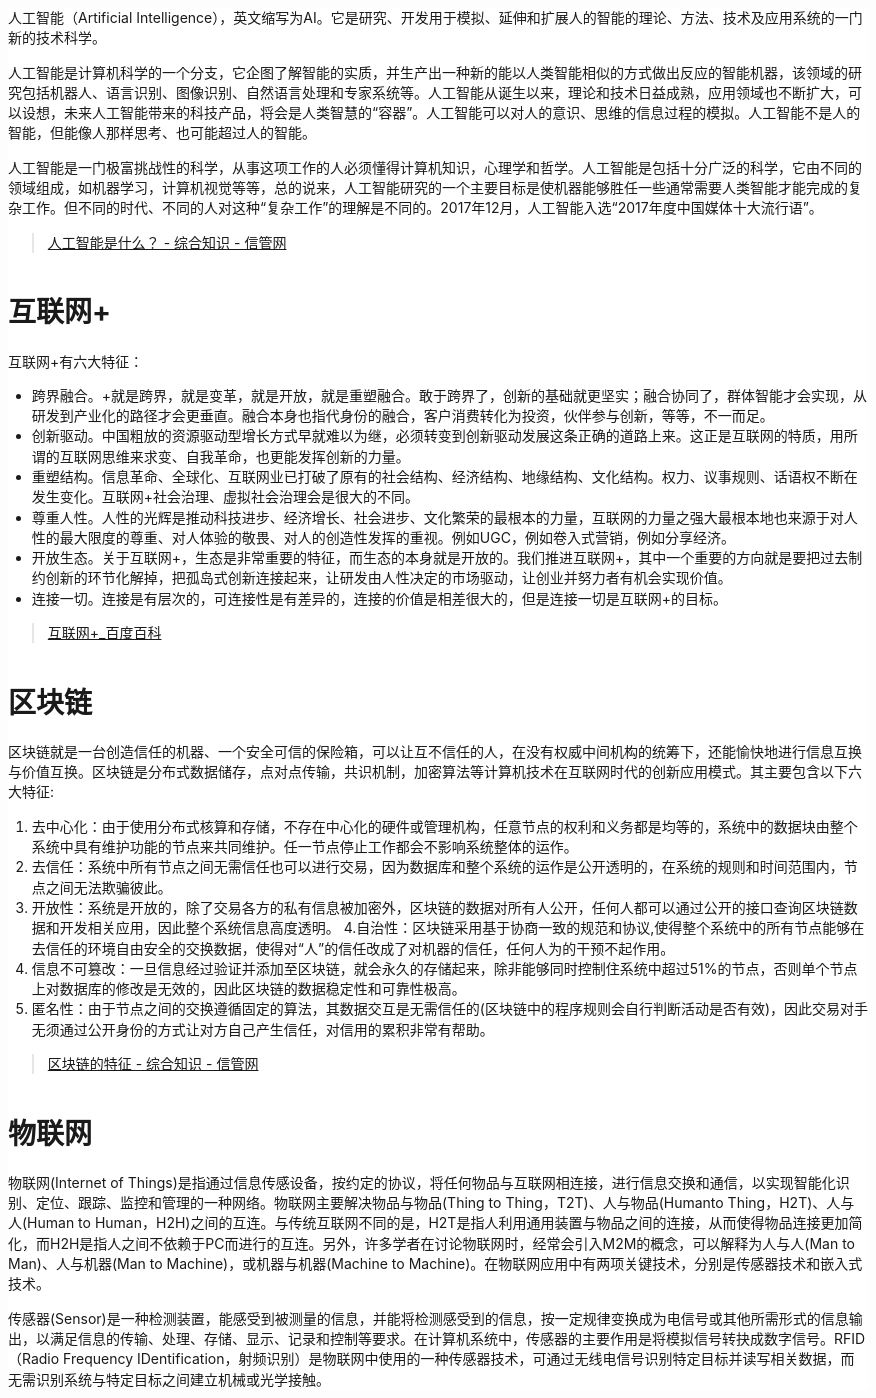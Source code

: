 人工智能（Artificial Intelligence），英文缩写为AI。它是研究、开发用于模拟、延伸和扩展人的智能的理论、方法、技术及应用系统的一门新的技术科学。

人工智能是计算机科学的一个分支，它企图了解智能的实质，并生产出一种新的能以人类智能相似的方式做出反应的智能机器，该领域的研究包括机器人、语言识别、图像识别、自然语言处理和专家系统等。人工智能从诞生以来，理论和技术日益成熟，应用领域也不断扩大，可以设想，未来人工智能带来的科技产品，将会是人类智慧的“容器”。人工智能可以对人的意识、思维的信息过程的模拟。人工智能不是人的智能，但能像人那样思考、也可能超过人的智能。

人工智能是一门极富挑战性的科学，从事这项工作的人必须懂得计算机知识，心理学和哲学。人工智能是包括十分广泛的科学，它由不同的领域组成，如机器学习，计算机视觉等等，总的说来，人工智能研究的一个主要目标是使机器能够胜任一些通常需要人类智能才能完成的复杂工作。但不同的时代、不同的人对这种“复杂工作”的理解是不同的。2017年12月，人工智能入选“2017年度中国媒体十大流行语”。

> [人工智能是什么？ - 综合知识 - 信管网](https://www.cnitpm.com/pm1/75462.html)

# 互联网+

互联网+有六大特征：

- 跨界融合。+就是跨界，就是变革，就是开放，就是重塑融合。敢于跨界了，创新的基础就更坚实；融合协同了，群体智能才会实现，从研发到产业化的路径才会更垂直。融合本身也指代身份的融合，客户消费转化为投资，伙伴参与创新，等等，不一而足。
- 创新驱动。中国粗放的资源驱动型增长方式早就难以为继，必须转变到创新驱动发展这条正确的道路上来。这正是互联网的特质，用所谓的互联网思维来求变、自我革命，也更能发挥创新的力量。
- 重塑结构。信息革命、全球化、互联网业已打破了原有的社会结构、经济结构、地缘结构、文化结构。权力、议事规则、话语权不断在发生变化。互联网+社会治理、虚拟社会治理会是很大的不同。
- 尊重人性。人性的光辉是推动科技进步、经济增长、社会进步、文化繁荣的最根本的力量，互联网的力量之强大最根本地也来源于对人性的最大限度的尊重、对人体验的敬畏、对人的创造性发挥的重视。例如UGC，例如卷入式营销，例如分享经济。
- 开放生态。关于互联网+，生态是非常重要的特征，而生态的本身就是开放的。我们推进互联网+，其中一个重要的方向就是要把过去制约创新的环节化解掉，把孤岛式创新连接起来，让研发由人性决定的市场驱动，让创业并努力者有机会实现价值。
- 连接一切。连接是有层次的，可连接性是有差异的，连接的价值是相差很大的，但是连接一切是互联网+的目标。

> [互联网+_百度百科](https://baike.baidu.com/item/%E4%BA%92%E8%81%94%E7%BD%91+/12277003)

# 区块链

区块链就是一台创造信任的机器、一个安全可信的保险箱，可以让互不信任的人，在没有权威中间机构的统筹下，还能愉快地进行信息互换与价值互换。区块链是分布式数据储存，点对点传输，共识机制，加密算法等计算机技术在互联网时代的创新应用模式。其主要包含以下六大特征:

1. 去中心化：由于使用分布式核算和存储，不存在中心化的硬件或管理机构，任意节点的权利和义务都是均等的，系统中的数据块由整个系统中具有维护功能的节点来共同维护。任一节点停止工作都会不影响系统整体的运作。
2. 去信任：系统中所有节点之间无需信任也可以进行交易，因为数据库和整个系统的运作是公开透明的，在系统的规则和时间范围内，节点之间无法欺骗彼此。
3. 开放性：系统是开放的，除了交易各方的私有信息被加密外，区块链的数据对所有人公开，任何人都可以通过公开的接口查询区块链数据和开发相关应用，因此整个系统信息高度透明。
4.自治性：区块链采用基于协商一致的规范和协议,使得整个系统中的所有节点能够在去信任的环境自由安全的交换数据，使得对“人”的信任改成了对机器的信任，任何人为的干预不起作用。
5. 信息不可篡改：一旦信息经过验证并添加至区块链，就会永久的存储起来，除非能够同时控制住系统中超过51%的节点，否则单个节点上对数据库的修改是无效的，因此区块链的数据稳定性和可靠性极高。
6. 匿名性：由于节点之间的交换遵循固定的算法，其数据交互是无需信任的(区块链中的程序规则会自行判断活动是否有效)，因此交易对手无须通过公开身份的方式让对方自己产生信任，对信用的累积非常有帮助。

> [区块链的特征 - 综合知识 - 信管网](https://www.cnitpm.com/pm1/71099.html)

# 物联网

物联网(Internet of Things)是指通过信息传感设备，按约定的协议，将任何物品与互联网相连接，进行信息交换和通信，以实现智能化识别、定位、跟踪、监控和管理的一种网络。物联网主要解决物品与物品(Thing to Thing，T2T)、人与物品(Humanto Thing，H2T)、人与人(Human to Human，H2H)之间的互连。与传统互联网不同的是，H2T是指人利用通用装置与物品之间的连接，从而使得物品连接更加简化，而H2H是指人之间不依赖于PC而进行的互连。另外，许多学者在讨论物联网时，经常会引入M2M的概念，可以解释为人与人(Man to Man)、人与机器(Man to Machine)，或机器与机器(Machine to Machine)。在物联网应用中有两项关键技术，分别是传感器技术和嵌入式技术。

传感器(Sensor)是一种检测装置，能感受到被测量的信息，并能将检测感受到的信息，按一定规律变换成为电信号或其他所需形式的信息输出，以满足信息的传输、处理、存储、显示、记录和控制等要求。在计算机系统中，传感器的主要作用是将模拟信号转抉成数字信号。RFID（Radio Frequency IDentification，射频识别）是物联网中使用的一种传感器技术，可通过无线电信号识别特定目标并读写相关数据，而无需识别系统与特定目标之间建立机械或光学接触。
